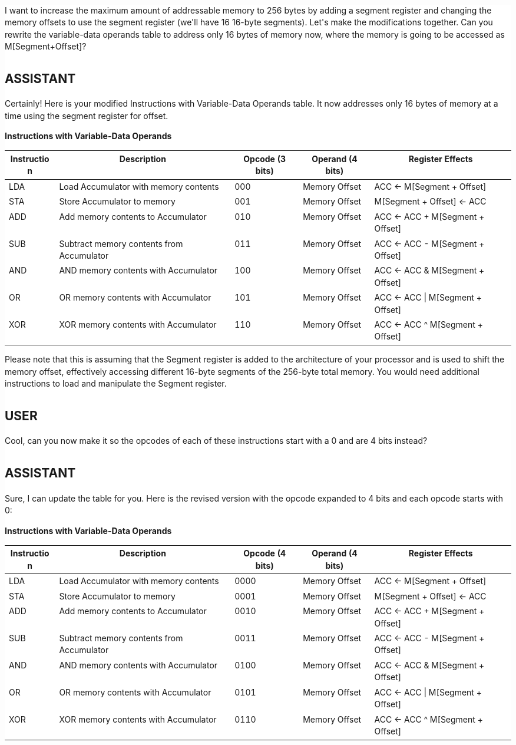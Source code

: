 I want to increase the maximum amount of addressable memory to 256 bytes by adding a segment register and changing the memory offsets to use the segment register (we'll have 16 16-byte segments). Let's make the modifications together. Can you rewrite the variable-data operands table to address only 16 bytes of memory now, where the memory is going to be accessed as M[Segment+Offset]?

## ASSISTANT
Certainly! Here is your modified Instructions with Variable-Data Operands table. It now addresses only 16 bytes of memory at a time using the segment register for offset.

**Instructions with Variable-Data Operands**

| Instruction | Description                                             | Opcode (3 bits) | Operand (4 bits) | Register Effects                  |
|-------------|---------------------------------------------------------|----------------|-----------------|-----------------------------------|
| LDA         | Load Accumulator with memory contents                   | 000            | Memory Offset   | ACC <- M[Segment + Offset]        |
| STA         | Store Accumulator to memory                             | 001            | Memory Offset   | M[Segment + Offset] <- ACC        |
| ADD         | Add memory contents to Accumulator                      | 010            | Memory Offset   | ACC <- ACC + M[Segment + Offset]  |
| SUB         | Subtract memory contents from Accumulator               | 011            | Memory Offset   | ACC <- ACC - M[Segment + Offset]  |
| AND         | AND memory contents with Accumulator                    | 100            | Memory Offset   | ACC <- ACC & M[Segment + Offset]  |
| OR          | OR memory contents with Accumulator                     | 101            | Memory Offset   | ACC <- ACC \| M[Segment + Offset] |
| XOR         | XOR memory contents with Accumulator                    | 110            | Memory Offset   | ACC <- ACC ^ M[Segment + Offset]  |

Please note that this is assuming that the Segment register is added to the architecture of your processor and is used to shift the memory offset, effectively accessing different 16-byte segments of the 256-byte total memory. You would need additional instructions to load and manipulate the Segment register.

## USER
Cool, can you now make it so the opcodes of each of these instructions start with a 0 and are 4 bits instead?

## ASSISTANT
Sure, I can update the table for you. Here is the revised version with the opcode expanded to 4 bits and each opcode starts with 0:

**Instructions with Variable-Data Operands**

| Instruction | Description                                             | Opcode (4 bits) | Operand (4 bits) | Register Effects                  |
|-------------|---------------------------------------------------------|----------------|-----------------|-----------------------------------|
| LDA         | Load Accumulator with memory contents                   | 0000           | Memory Offset   | ACC <- M[Segment + Offset]        |
| STA         | Store Accumulator to memory                             | 0001           | Memory Offset   | M[Segment + Offset] <- ACC        |
| ADD         | Add memory contents to Accumulator                      | 0010           | Memory Offset   | ACC <- ACC + M[Segment + Offset]  |
| SUB         | Subtract memory contents from Accumulator               | 0011           | Memory Offset   | ACC <- ACC - M[Segment + Offset]  |
| AND         | AND memory contents with Accumulator                    | 0100           | Memory Offset   | ACC <- ACC & M[Segment + Offset]  |
| OR          | OR memory contents with Accumulator                     | 0101           | Memory Offset   | ACC <- ACC \| M[Segment + Offset] |
| XOR         | XOR memory contents with Accumulator                    | 0110           | Memory Offset   | ACC <- ACC ^ M[Segment + Offset]  |
